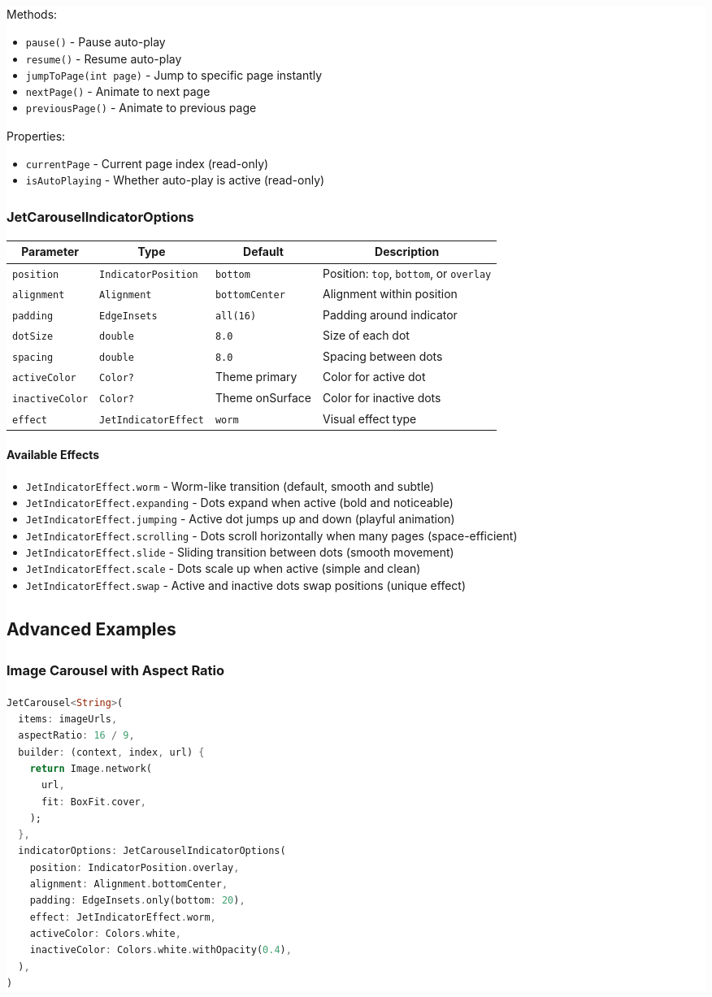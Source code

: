 Methods:

- `pause()` - Pause auto-play
- `resume()` - Resume auto-play
- `jumpToPage(int page)` - Jump to specific page instantly
- `nextPage()` - Animate to next page
- `previousPage()` - Animate to previous page

Properties:

- `currentPage` - Current page index (read-only)
- `isAutoPlaying` - Whether auto-play is active (read-only)

### JetCarouselIndicatorOptions

| Parameter | Type | Default | Description |
|-----------|------|---------|-------------|
| `position` | `IndicatorPosition` | `bottom` | Position: `top`, `bottom`, or `overlay` |
| `alignment` | `Alignment` | `bottomCenter` | Alignment within position |
| `padding` | `EdgeInsets` | `all(16)` | Padding around indicator |
| `dotSize` | `double` | `8.0` | Size of each dot |
| `spacing` | `double` | `8.0` | Spacing between dots |
| `activeColor` | `Color?` | Theme primary | Color for active dot |
| `inactiveColor` | `Color?` | Theme onSurface | Color for inactive dots |
| `effect` | `JetIndicatorEffect` | `worm` | Visual effect type |

#### Available Effects

- `JetIndicatorEffect.worm` - Worm-like transition (default, smooth and subtle)
- `JetIndicatorEffect.expanding` - Dots expand when active (bold and noticeable)
- `JetIndicatorEffect.jumping` - Active dot jumps up and down (playful animation)
- `JetIndicatorEffect.scrolling` - Dots scroll horizontally when many pages (space-efficient)
- `JetIndicatorEffect.slide` - Sliding transition between dots (smooth movement)
- `JetIndicatorEffect.scale` - Dots scale up when active (simple and clean)
- `JetIndicatorEffect.swap` - Active and inactive dots swap positions (unique effect)

## Advanced Examples

### Image Carousel with Aspect Ratio

```dart
JetCarousel<String>(
  items: imageUrls,
  aspectRatio: 16 / 9,
  builder: (context, index, url) {
    return Image.network(
      url,
      fit: BoxFit.cover,
    );
  },
  indicatorOptions: JetCarouselIndicatorOptions(
    position: IndicatorPosition.overlay,
    alignment: Alignment.bottomCenter,
    padding: EdgeInsets.only(bottom: 20),
    effect: JetIndicatorEffect.worm,
    activeColor: Colors.white,
    inactiveColor: Colors.white.withOpacity(0.4),
  ),
)
```